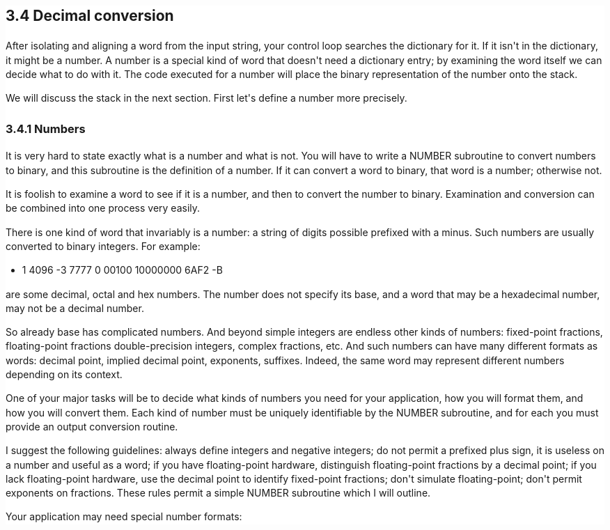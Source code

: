 ## 3.4 Decimal conversion

After isolating and aligning a word from the input string, your control
loop searches the dictionary for it. If it isn't in the dictionary, it
might be a number. A number is a special kind of word that doesn't need a
 dictionary entry; by examining the word itself we can decide what to do
 with it. The code executed for a number will place the binary
representation of the number onto the stack.

We will discuss the stack in the next section. First let's define a number more precisely.

### 3.4.1 Numbers

It is very hard to state exactly what is a number and what is not. You
will have to write a NUMBER subroutine to convert numbers to binary, and
 this subroutine is the definition of a number. If it can convert a word
 to binary, that word is a number; otherwise not.

It is foolish to examine a word to see if it is a number, and then to
 convert the number to binary. Examination and conversion can be
combined into one process very easily.

There is one kind of word that invariably is a number: a string
of digits possible prefixed with a minus. Such numbers are usually
converted to binary integers. For example:

   - 1 4096 -3 7777 0 00100 10000000 6AF2 -B

are some decimal, octal and hex numbers. The number does not specify its
 base, and a word that may be a hexadecimal number, may not be a decimal
 number.

So already base has complicated numbers. And beyond simple integers
are endless other kinds of numbers: fixed-point fractions,
floating-point fractions double-precision integers, complex fractions,
etc. And such numbers can have many different formats as words: decimal
point, implied decimal point, exponents, suffixes. Indeed, the same word
 may represent different numbers depending on its context.

One of your major tasks will be to decide what kinds of numbers
you need for your application, how you will format them, and how you
will convert them. Each kind of number must be uniquely identifiable by
the NUMBER subroutine, and for each you must provide an output
conversion routine.

I suggest the following guidelines: always define integers and
negative integers; do not permit a prefixed plus sign, it is useless on a
 number and useful as a word; if you have floating-point hardware,
distinguish floating-point fractions by a decimal point; if you lack
floating-point hardware, use the decimal point to identify fixed-point
fractions; don't simulate floating-point; don't permit exponents on
fractions. These rules permit a simple NUMBER subroutine which I will
outline.

Your application may need special number formats:
